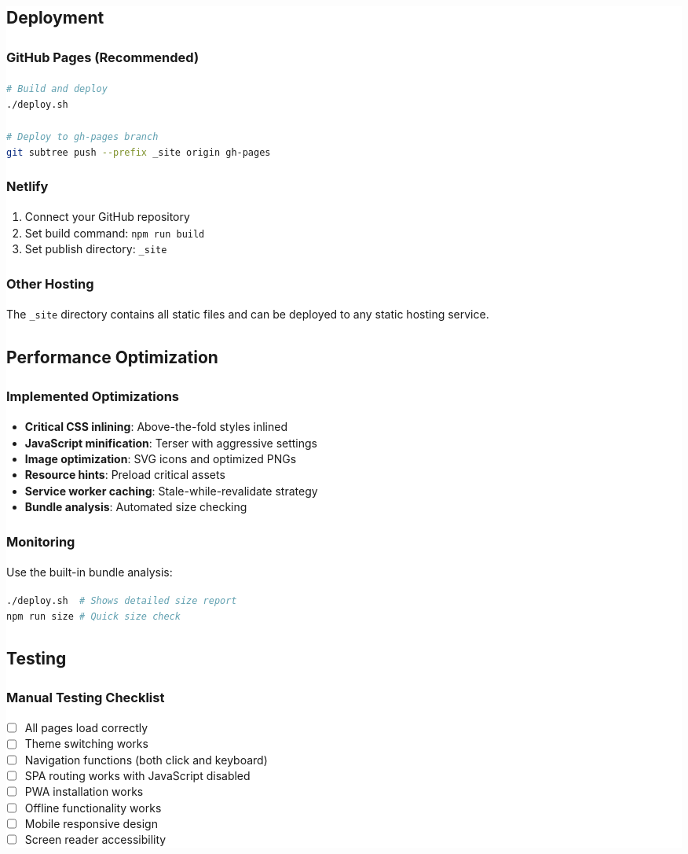 ## Deployment

### GitHub Pages (Recommended)

```bash
# Build and deploy
./deploy.sh

# Deploy to gh-pages branch
git subtree push --prefix _site origin gh-pages
```

### Netlify

1. Connect your GitHub repository
2. Set build command: `npm run build`
3. Set publish directory: `_site`

### Other Hosting

The `_site` directory contains all static files and can be deployed to any static hosting service.

## Performance Optimization

### Implemented Optimizations

- **Critical CSS inlining**: Above-the-fold styles inlined
- **JavaScript minification**: Terser with aggressive settings
- **Image optimization**: SVG icons and optimized PNGs
- **Resource hints**: Preload critical assets
- **Service worker caching**: Stale-while-revalidate strategy
- **Bundle analysis**: Automated size checking

### Monitoring

Use the built-in bundle analysis:

```bash
./deploy.sh  # Shows detailed size report
npm run size # Quick size check
```

## Testing

### Manual Testing Checklist

- [ ] All pages load correctly
- [ ] Theme switching works
- [ ] Navigation functions (both click and keyboard)
- [ ] SPA routing works with JavaScript disabled
- [ ] PWA installation works
- [ ] Offline functionality works
- [ ] Mobile responsive design
- [ ] Screen reader accessibility
